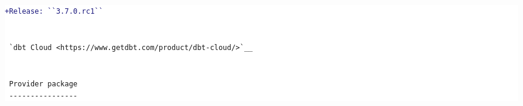 ```diff
+Release: ``3.7.0.rc1``
 
 
 `dbt Cloud <https://www.getdbt.com/product/dbt-cloud/>`__
 
 
 Provider package
 ----------------
```

